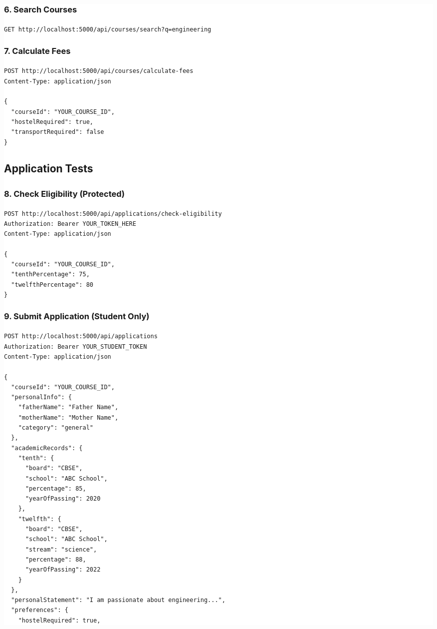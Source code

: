 ### 6. Search Courses
```http
GET http://localhost:5000/api/courses/search?q=engineering
```

### 7. Calculate Fees
```http
POST http://localhost:5000/api/courses/calculate-fees
Content-Type: application/json

{
  "courseId": "YOUR_COURSE_ID",
  "hostelRequired": true,
  "transportRequired": false
}
```

## Application Tests

### 8. Check Eligibility (Protected)
```http
POST http://localhost:5000/api/applications/check-eligibility
Authorization: Bearer YOUR_TOKEN_HERE
Content-Type: application/json

{
  "courseId": "YOUR_COURSE_ID",
  "tenthPercentage": 75,
  "twelfthPercentage": 80
}
```

### 9. Submit Application (Student Only)
```http
POST http://localhost:5000/api/applications
Authorization: Bearer YOUR_STUDENT_TOKEN
Content-Type: application/json

{
  "courseId": "YOUR_COURSE_ID",
  "personalInfo": {
    "fatherName": "Father Name",
    "motherName": "Mother Name",
    "category": "general"
  },
  "academicRecords": {
    "tenth": {
      "board": "CBSE",
      "school": "ABC School",
      "percentage": 85,
      "yearOfPassing": 2020
    },
    "twelfth": {
      "board": "CBSE",
      "school": "ABC School",
      "stream": "science",
      "percentage": 88,
      "yearOfPassing": 2022
    }
  },
  "personalStatement": "I am passionate about engineering...",
  "preferences": {
    "hostelRequired": true,
```